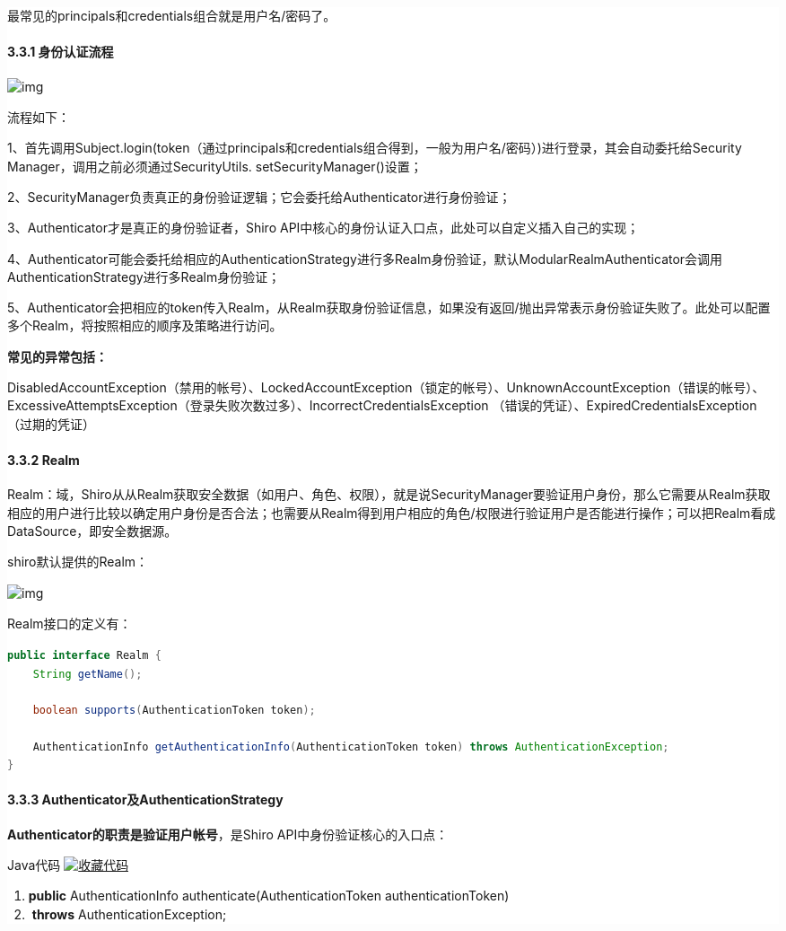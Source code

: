 最常见的principals和credentials组合就是用户名/密码了。

#### 3.3.1 身份认证流程

![img](http://dl2.iteye.com/upload/attachment/0094/0173/8d639160-cd3e-3b9c-8dd6-c7f9221827a5.png)

流程如下：

1、首先调用Subject.login(token（通过principals和credentials组合得到，一般为用户名/密码）)进行登录，其会自动委托给Security Manager，调用之前必须通过SecurityUtils. setSecurityManager()设置；

2、SecurityManager负责真正的身份验证逻辑；它会委托给Authenticator进行身份验证；

3、Authenticator才是真正的身份验证者，Shiro API中核心的身份认证入口点，此处可以自定义插入自己的实现；

4、Authenticator可能会委托给相应的AuthenticationStrategy进行多Realm身份验证，默认ModularRealmAuthenticator会调用AuthenticationStrategy进行多Realm身份验证；

5、Authenticator会把相应的token传入Realm，从Realm获取身份验证信息，如果没有返回/抛出异常表示身份验证失败了。此处可以配置多个Realm，将按照相应的顺序及策略进行访问。

**常见的异常包括：**

DisabledAccountException（禁用的帐号）、LockedAccountException（锁定的帐号）、UnknownAccountException（错误的帐号）、ExcessiveAttemptsException（登录失败次数过多）、IncorrectCredentialsException （错误的凭证）、ExpiredCredentialsException（过期的凭证）

#### 3.3.2 Realm

Realm：域，Shiro从从Realm获取安全数据（如用户、角色、权限），就是说SecurityManager要验证用户身份，那么它需要从Realm获取相应的用户进行比较以确定用户身份是否合法；也需要从Realm得到用户相应的角色/权限进行验证用户是否能进行操作；可以把Realm看成DataSource，即安全数据源。

shiro默认提供的Realm：

![img](http://dl2.iteye.com/upload/attachment/0094/0175/34062d4e-8ac5-378a-a9e2-4845f0828292.png)

Realm接口的定义有：

```java
public interface Realm {
    String getName();

    boolean supports(AuthenticationToken token);

    AuthenticationInfo getAuthenticationInfo(AuthenticationToken token) throws AuthenticationException;
}
```



#### 3.3.3 Authenticator及AuthenticationStrategy

**Authenticator的职责是验证用户帐号**，是Shiro API中身份验证核心的入口点： 

Java代码  [![收藏代码](https://jinnianshilongnian.iteye.com/images/icon_star.png)](javascript:void())

1. **public** AuthenticationInfo authenticate(AuthenticationToken authenticationToken)  
2. ​            **throws** AuthenticationException;   

